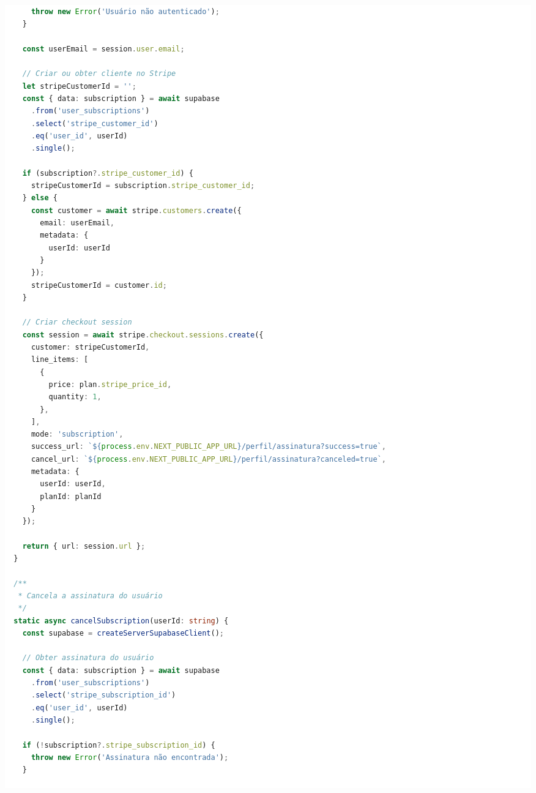 ```typescript
      throw new Error('Usuário não autenticado');
    }
    
    const userEmail = session.user.email;
    
    // Criar ou obter cliente no Stripe
    let stripeCustomerId = '';
    const { data: subscription } = await supabase
      .from('user_subscriptions')
      .select('stripe_customer_id')
      .eq('user_id', userId)
      .single();
    
    if (subscription?.stripe_customer_id) {
      stripeCustomerId = subscription.stripe_customer_id;
    } else {
      const customer = await stripe.customers.create({
        email: userEmail,
        metadata: {
          userId: userId
        }
      });
      stripeCustomerId = customer.id;
    }
    
    // Criar checkout session
    const session = await stripe.checkout.sessions.create({
      customer: stripeCustomerId,
      line_items: [
        {
          price: plan.stripe_price_id,
          quantity: 1,
        },
      ],
      mode: 'subscription',
      success_url: `${process.env.NEXT_PUBLIC_APP_URL}/perfil/assinatura?success=true`,
      cancel_url: `${process.env.NEXT_PUBLIC_APP_URL}/perfil/assinatura?canceled=true`,
      metadata: {
        userId: userId,
        planId: planId
      }
    });
    
    return { url: session.url };
  }

  /**
   * Cancela a assinatura do usuário
   */
  static async cancelSubscription(userId: string) {
    const supabase = createServerSupabaseClient();
    
    // Obter assinatura do usuário
    const { data: subscription } = await supabase
      .from('user_subscriptions')
      .select('stripe_subscription_id')
      .eq('user_id', userId)
      .single();
    
    if (!subscription?.stripe_subscription_id) {
      throw new Error('Assinatura não encontrada');
    }
    
```